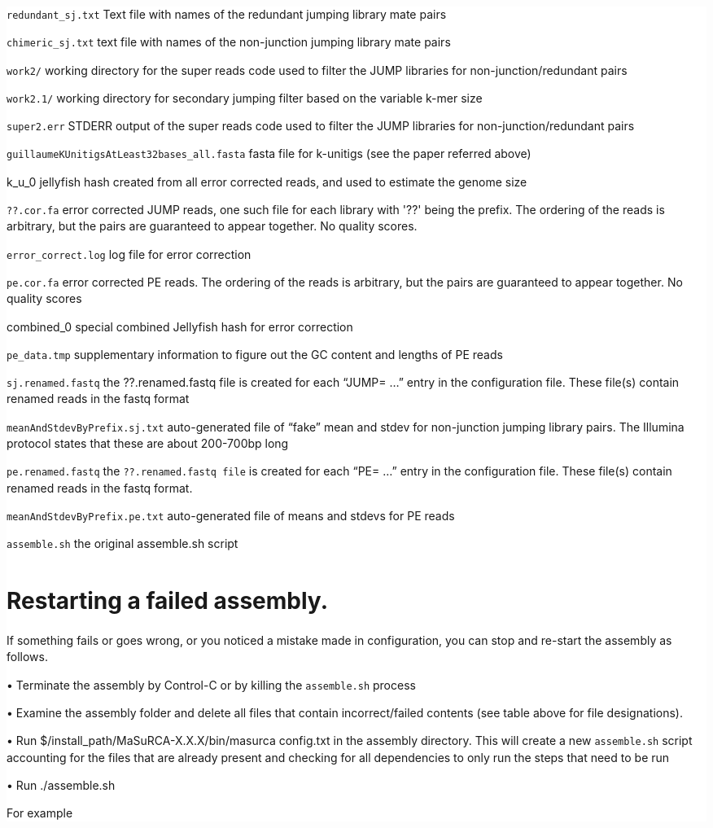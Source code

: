 `redundant_sj.txt`	Text file with names of the redundant jumping library mate pairs

`chimeric_sj.txt`	text file with names of the non-junction jumping library mate pairs

`work2/`	working directory for the super reads code used to filter the JUMP libraries for non-junction/redundant pairs

`work2.1/`	working directory for secondary jumping filter based on the variable k-mer size

`super2.err`	STDERR output of the super reads code used to filter the JUMP libraries for non-junction/redundant pairs

`guillaumeKUnitigsAtLeast32bases_all.fasta`	fasta file for k-unitigs (see the paper referred above)

k_u_0	jellyfish hash created from all error corrected reads, and used to estimate the genome size

`??.cor.fa`	error corrected JUMP reads, one such file for each library with '??' being the prefix.  The ordering of the reads is arbitrary, but the pairs are guaranteed to appear together. No quality scores.

`error_correct.log`	log file for error correction

`pe.cor.fa`	error corrected PE reads.  The ordering of the reads is arbitrary, but the pairs are guaranteed to appear together. No quality scores

combined_0	special combined Jellyfish hash for error correction

`pe_data.tmp`	supplementary information to figure out the GC content and lengths of PE reads

`sj.renamed.fastq`	the ??.renamed.fastq file is created for each “JUMP= …” entry in the configuration file. These file(s) contain renamed reads in the fastq format

`meanAndStdevByPrefix.sj.txt` auto-generated file of “fake” mean and stdev for non-junction jumping library pairs.  The Illumina protocol states that these are about 200-700bp long

`pe.renamed.fastq`	the `??.renamed.fastq file` is created for each “PE= …” entry in the configuration file. These file(s) contain renamed reads in the fastq format.

`meanAndStdevByPrefix.pe.txt`	auto-generated file of means and stdevs for PE reads

`assemble.sh`	the original assemble.sh script

# Restarting a failed assembly. 
If something fails or goes wrong, or you noticed a mistake made in configuration, you can stop and re-start the assembly as follows.

•	Terminate the assembly by Control-C or by killing the `assemble.sh` process

•	Examine the assembly folder and delete all files that contain incorrect/failed contents (see table above for file designations).

•	Run $/install_path/MaSuRCA-X.X.X/bin/masurca config.txt in the assembly directory.  This will create a new `assemble.sh` script 
accounting for the files that are already present and checking for all dependencies to only run the steps that need to be run

•	Run ./assemble.sh

For example

